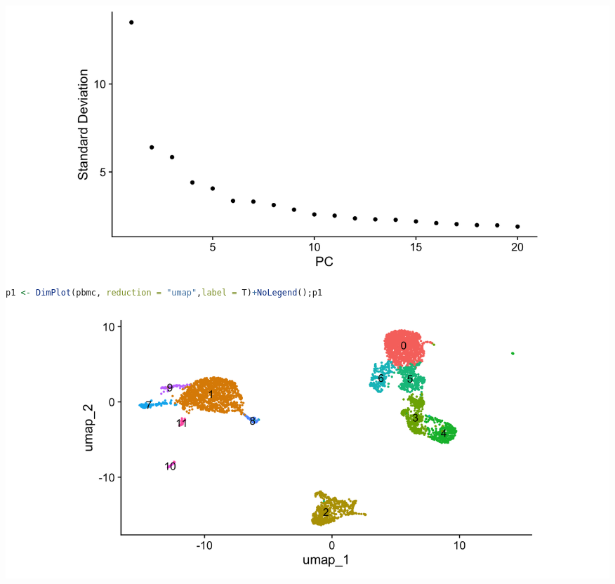 <img src="01-2-单样本分析_files/figure-html/unnamed-chunk-3-1.png" width="672" style="display: block; margin: auto;" />

``` r
p1 <- DimPlot(pbmc, reduction = "umap",label = T)+NoLegend();p1
```

<img src="01-2-单样本分析_files/figure-html/unnamed-chunk-3-2.png" width="672" style="display: block; margin: auto;" />
